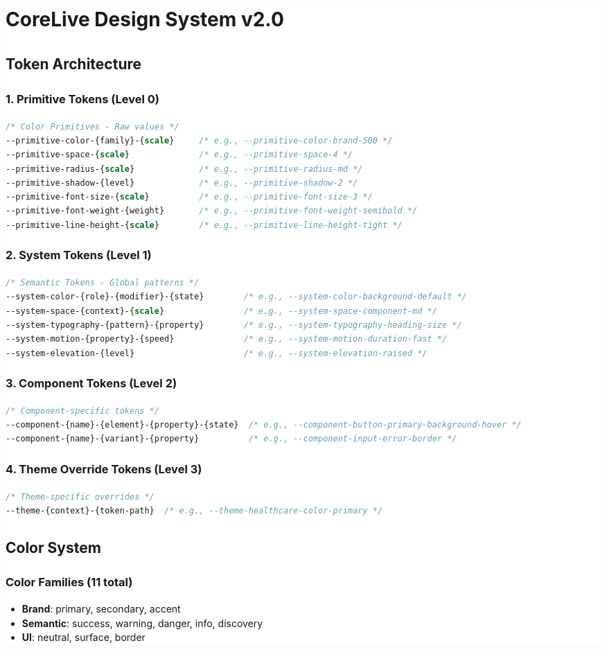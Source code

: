 # CoreLive Design System v2.0

## Token Architecture

### 1. Primitive Tokens (Level 0)

```css
/* Color Primitives - Raw values */
--primitive-color-{family}-{scale}     /* e.g., --primitive-color-brand-500 */
--primitive-space-{scale}              /* e.g., --primitive-space-4 */
--primitive-radius-{scale}             /* e.g., --primitive-radius-md */
--primitive-shadow-{level}             /* e.g., --primitive-shadow-2 */
--primitive-font-size-{scale}          /* e.g., --primitive-font-size-3 */
--primitive-font-weight-{weight}       /* e.g., --primitive-font-weight-semibold */
--primitive-line-height-{scale}        /* e.g., --primitive-line-height-tight */
```

### 2. System Tokens (Level 1)

```css
/* Semantic Tokens - Global patterns */
--system-color-{role}-{modifier}-{state}        /* e.g., --system-color-background-default */
--system-space-{context}-{scale}                /* e.g., --system-space-component-md */
--system-typography-{pattern}-{property}        /* e.g., --system-typography-heading-size */
--system-motion-{property}-{speed}              /* e.g., --system-motion-duration-fast */
--system-elevation-{level}                      /* e.g., --system-elevation-raised */
```

### 3. Component Tokens (Level 2)

```css
/* Component-specific tokens */
--component-{name}-{element}-{property}-{state}  /* e.g., --component-button-primary-background-hover */
--component-{name}-{variant}-{property}          /* e.g., --component-input-error-border */
```

### 4. Theme Override Tokens (Level 3)

```css
/* Theme-specific overrides */
--theme-{context}-{token-path}  /* e.g., --theme-healthcare-color-primary */
```

## Color System

### Color Families (11 total)

- **Brand**: primary, secondary, accent
- **Semantic**: success, warning, danger, info, discovery
- **UI**: neutral, surface, border
